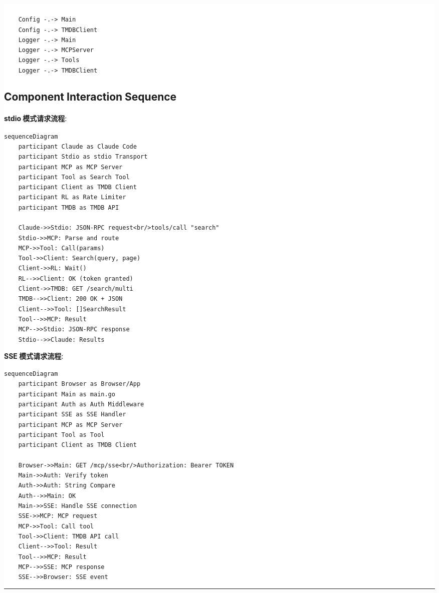 ```mermaid

    Config -.-> Main
    Config -.-> TMDBClient
    Logger -.-> Main
    Logger -.-> MCPServer
    Logger -.-> Tools
    Logger -.-> TMDBClient
```

## Component Interaction Sequence

**stdio 模式请求流程**:
```mermaid
sequenceDiagram
    participant Claude as Claude Code
    participant Stdio as stdio Transport
    participant MCP as MCP Server
    participant Tool as Search Tool
    participant Client as TMDB Client
    participant RL as Rate Limiter
    participant TMDB as TMDB API

    Claude->>Stdio: JSON-RPC request<br/>tools/call "search"
    Stdio->>MCP: Parse and route
    MCP->>Tool: Call(params)
    Tool->>Client: Search(query, page)
    Client->>RL: Wait()
    RL-->>Client: OK (token granted)
    Client->>TMDB: GET /search/multi
    TMDB-->>Client: 200 OK + JSON
    Client-->>Tool: []SearchResult
    Tool-->>MCP: Result
    MCP-->>Stdio: JSON-RPC response
    Stdio-->>Claude: Results
```

**SSE 模式请求流程**:
```mermaid
sequenceDiagram
    participant Browser as Browser/App
    participant Main as main.go
    participant Auth as Auth Middleware
    participant SSE as SSE Handler
    participant MCP as MCP Server
    participant Tool as Tool
    participant Client as TMDB Client

    Browser->>Main: GET /mcp/sse<br/>Authorization: Bearer TOKEN
    Main->>Auth: Verify token
    Auth->>Auth: String Compare
    Auth-->>Main: OK
    Main->>SSE: Handle SSE connection
    SSE->>MCP: MCP request
    MCP->>Tool: Call tool
    Tool->>Client: TMDB API call
    Client-->>Tool: Result
    Tool-->>MCP: Result
    MCP-->>SSE: MCP response
    SSE-->>Browser: SSE event
```

---
